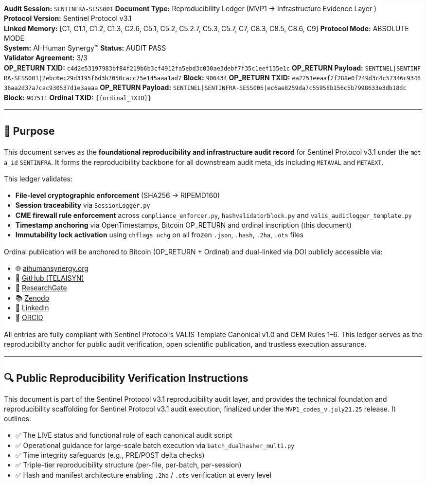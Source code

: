 **Audit Session:** `SENTINFRA-SESS001` 
**Document Type:** Reproducibility Ledger (MVP1 → Infrastructure Evidence Layer )  
**Protocol Version:** Sentinel Protocol v3.1  
**Linked Memory:** [C1, C1.1, C1.2, C1.3, C2.6, C5.1, C5.2, C5.2.7, C5.3, C5.7, C7, C8.3, C8.5, C8.6, C9] 
**Protocol Mode:** ABSOLUTE MODE  
**System:** AI-Human Synergy™ 
**Status:** AUDIT PASS   
**Validator Agreement:** 3/3  
**OP_RETURN TXID:** `c4d2e53197983bf84f219b6b3cf4912fa5ebd3c030ae3debf7f35c1eef135e1c` 
**OP_RETURN Payload:** `SENTINEL|SENTINFRA-SESS001|2ebc6ec29d3195f6d3b7050cacc75e145aaa1ad7`
**Block:** `906434`
**OP_RETURN TXID:** `ea2251eeaaf2f288e0f249d3c4c57346c934636aa2d37a7cac930537d1e3aaaa` 
**OP_RETURN Payload:** `SENTINEL|SENTINFRA-SESS005|ec6ae8259da7c55958b156c5b7998633e3db18dc`
**Block:** `907511`
**Ordinal TXID:** `{{ordinal_TXID}}`  

---

## 🧠 Purpose
 
This document serves as the **foundational reproducibility and infrastructure audit record** for Sentinel Protocol v3.1 under the `meta_id` `SENTINFRA`. It forms the reproducibility backbone for all downstream audit meta_ids including `METAVAL` and `METAEXT`.

This ledger validates:
- **File-level cryptographic enforcement** (SHA256 → RIPEMD160)
- **Session traceability** via `SessionLogger.py`
- **CME firewall rule enforcement** across `compliance_enforcer.py`, `hashvalidatorblock.py` and `valis_auditlogger_template.py`
- **Timestamp anchoring** via OpenTimestamps, Bitcoin OP_RETURN and ordinal inscription (this document)
- **Immutability lock activation** using `chflags uchg` on all frozen `.json`, `.hash`, `.2ha`, `.ots` files

Ordinal publication will be anchored to Bitcoin (OP_RETURN + Ordinal) and dual-linked via DOI publicly accessible via:
- 🌐 [aihumansynergy.org](https://aihumansynergy.org)  
- 💾 [GitHub (TELAISYN)](https://github.com/TELAISYN)  
- 🧪 [ResearchGate](https://www.researchgate.net/profile/Fernando-Telles)  
- 📚 [Zenodo](< DOI to be inserted post inscription >)  
- 🔗 [LinkedIn](https://www.linkedin.com/in/dr-fernando-telles)  
- 🧾 [ORCID](https://orcid.org/0000-0003-2379-2875)  

All entries are fully compliant with Sentinel Protocol’s VALIS Template Canonical v1.0 and CEM Rules 1–6. This ledger serves as the reproducibility anchor for public audit verification, open scientific publication, and trustless execution assurance.

---

## 🔍 Public Reproducibility Verification Instructions

This document is part of the Sentinel Protocol v3.1 reproducibility audit layer, and provides the technical foundation and reproducibility scaffolding for Sentinel Protocol v3.1 audit execution, finalized under the `MVP1_codes_v.july21.25` release. It outlines:
- ✅ The LIVE status and functional role of each canonical audit script
- ✅ Operational guidance for large-scale batch execution via `batch_dualhasher_multi.py`
- ✅ Time integrity safeguards (e.g., PRE/POST delta checks)
- ✅ Triple-tier reproducibility structure (per-file, per-batch, per-session)
- ✅ Hash and manifest architecture enabling `.2ha` / `.ots` verification at every level
